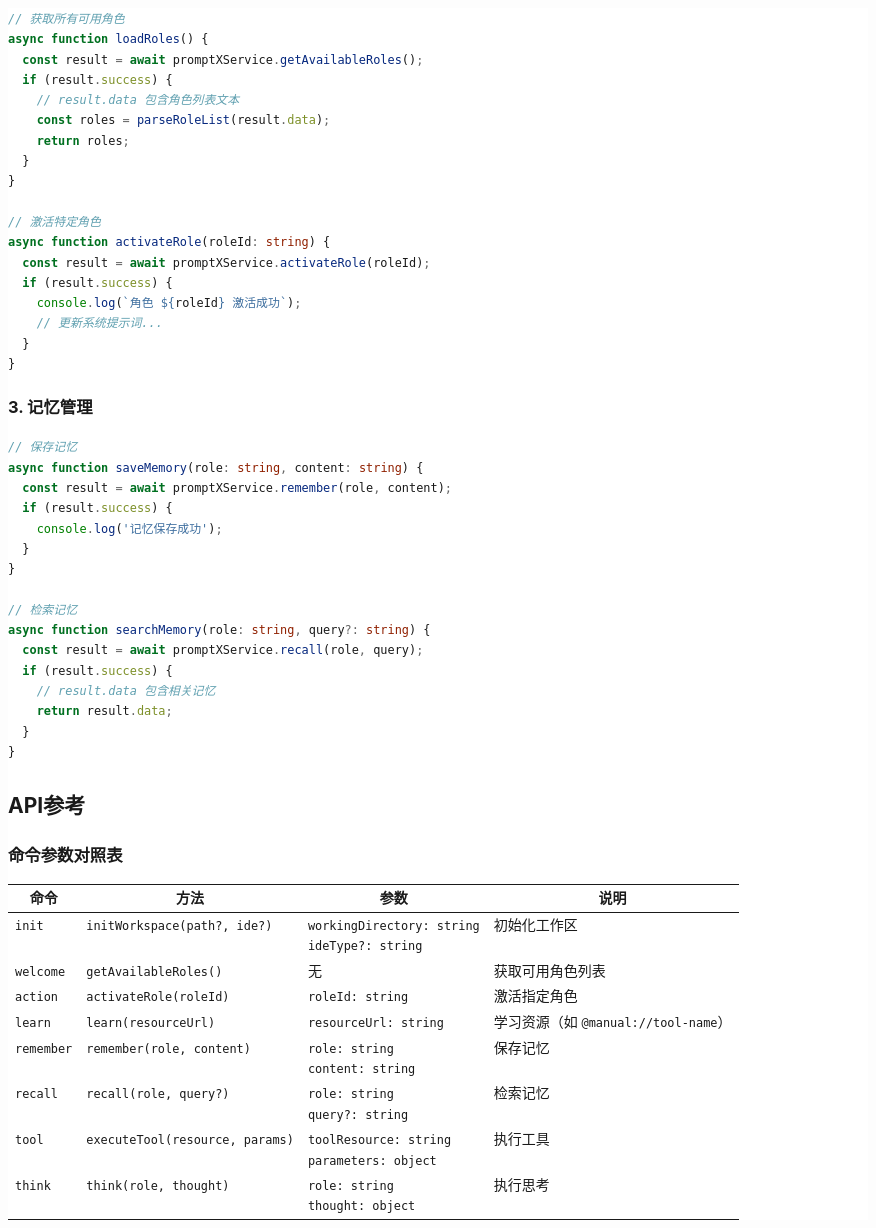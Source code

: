 ```typescript
// 获取所有可用角色
async function loadRoles() {
  const result = await promptXService.getAvailableRoles();
  if (result.success) {
    // result.data 包含角色列表文本
    const roles = parseRoleList(result.data);
    return roles;
  }
}

// 激活特定角色
async function activateRole(roleId: string) {
  const result = await promptXService.activateRole(roleId);
  if (result.success) {
    console.log(`角色 ${roleId} 激活成功`);
    // 更新系统提示词...
  }
}
```

### 3. 记忆管理

```typescript
// 保存记忆
async function saveMemory(role: string, content: string) {
  const result = await promptXService.remember(role, content);
  if (result.success) {
    console.log('记忆保存成功');
  }
}

// 检索记忆
async function searchMemory(role: string, query?: string) {
  const result = await promptXService.recall(role, query);
  if (result.success) {
    // result.data 包含相关记忆
    return result.data;
  }
}
```

## API参考

### 命令参数对照表

| 命令 | 方法 | 参数 | 说明 |
|------|------|------|------|
| `init` | `initWorkspace(path?, ide?)` | `workingDirectory: string`<br/>`ideType?: string` | 初始化工作区 |
| `welcome` | `getAvailableRoles()` | 无 | 获取可用角色列表 |
| `action` | `activateRole(roleId)` | `roleId: string` | 激活指定角色 |
| `learn` | `learn(resourceUrl)` | `resourceUrl: string` | 学习资源（如 `@manual://tool-name`） |
| `remember` | `remember(role, content)` | `role: string`<br/>`content: string` | 保存记忆 |
| `recall` | `recall(role, query?)` | `role: string`<br/>`query?: string` | 检索记忆 |
| `tool` | `executeTool(resource, params)` | `toolResource: string`<br/>`parameters: object` | 执行工具 |
| `think` | `think(role, thought)` | `role: string`<br/>`thought: object` | 执行思考 |

